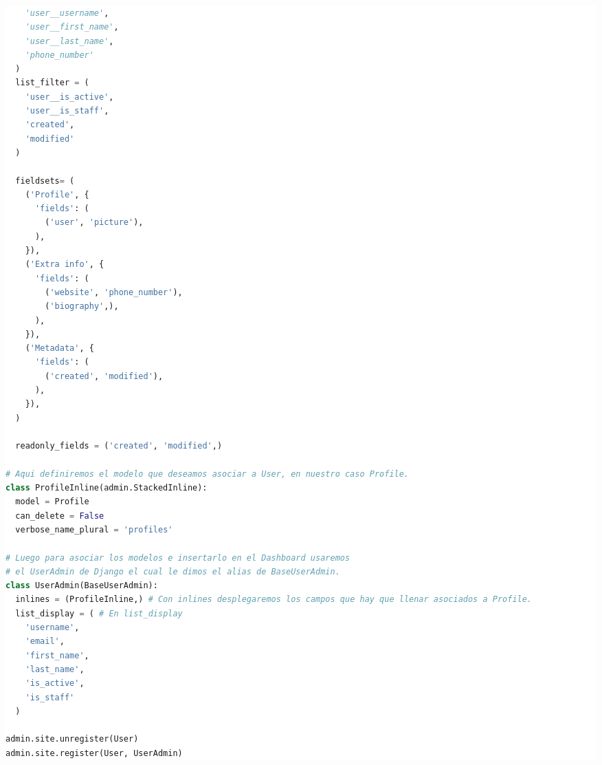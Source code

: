 ```py
    'user__username', 
    'user__first_name', 
    'user__last_name', 
    'phone_number'
  )
  list_filter = (
    'user__is_active',
    'user__is_staff',
    'created', 
    'modified'
  )

  fieldsets= (
    ('Profile', {
      'fields': (
        ('user', 'picture'),
      ),
    }),
    ('Extra info', {
      'fields': (
        ('website', 'phone_number'),
        ('biography',),
      ),
    }),
    ('Metadata', {
      'fields': (
        ('created', 'modified'),
      ),
    }),
  )

  readonly_fields = ('created', 'modified',)

# Aqui definiremos el modelo que deseamos asociar a User, en nuestro caso Profile.
class ProfileInline(admin.StackedInline):
  model = Profile
  can_delete = False
  verbose_name_plural = 'profiles'

# Luego para asociar los modelos e insertarlo en el Dashboard usaremos 
# el UserAdmin de Django el cual le dimos el alias de BaseUserAdmin.
class UserAdmin(BaseUserAdmin):
  inlines = (ProfileInline,) # Con inlines desplegaremos los campos que hay que llenar asociados a Profile.
  list_display = ( # En list_display
    'username',
    'email',
    'first_name',
    'last_name',
    'is_active',
    'is_staff'
  )

admin.site.unregister(User)
admin.site.register(User, UserAdmin)
```
